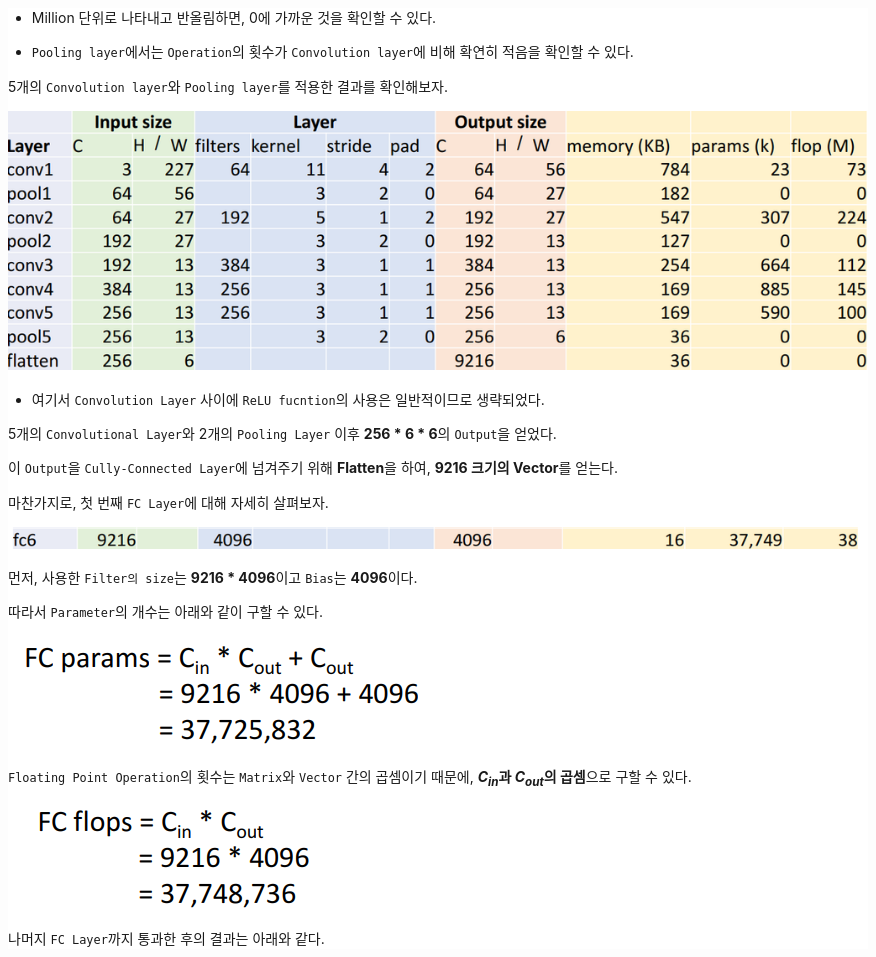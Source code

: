 - Million 단위로 나타내고 반올림하면, 0에 가까운 것을 확인할 수 있다. 

- `Pooling layer`에서는 `Operation`의 횟수가 `Convolution layer`에 비해 확연히 적음을 확인할 수 있다.

5개의 `Convolution layer`와 `Pooling layer`를 적용한 결과를 확인해보자.

![alt text](image-256.png)

- 여기서 `Convolution Layer` 사이에 `ReLU fucntion`의 사용은 일반적이므로 생략되었다.

5개의 `Convolutional Layer`와 2개의 `Pooling Layer` 이후 **256 * 6 * 6**의 `Output`을 얻었다.

이 `Output`을 `Cully-Connected Layer`에 넘겨주기 위해 **Flatten**을 하여, **9216 크기의 Vector**를 얻는다.

마찬가지로, 첫 번째 `FC Layer`에 대해 자세히 살펴보자.

![alt text](image-257.png)

먼저, 사용한 `Filter의 size`는 **9216 * 4096**이고 `Bias`는 **4096**이다.

따라서 `Parameter`의 개수는 아래와 같이 구할 수 있다.

![alt text](image-258.png)

`Floating Point Operation`의 횟수는 `Matrix`와 `Vector` 간의 곱셈이기 때문에, **$C_{in}$과 $C_{out}$의 곱셈**으로 구할 수 있다.

![alt text](image-259.png)

나머지 `FC Layer`까지 통과한 후의 결과는 아래와 같다.

